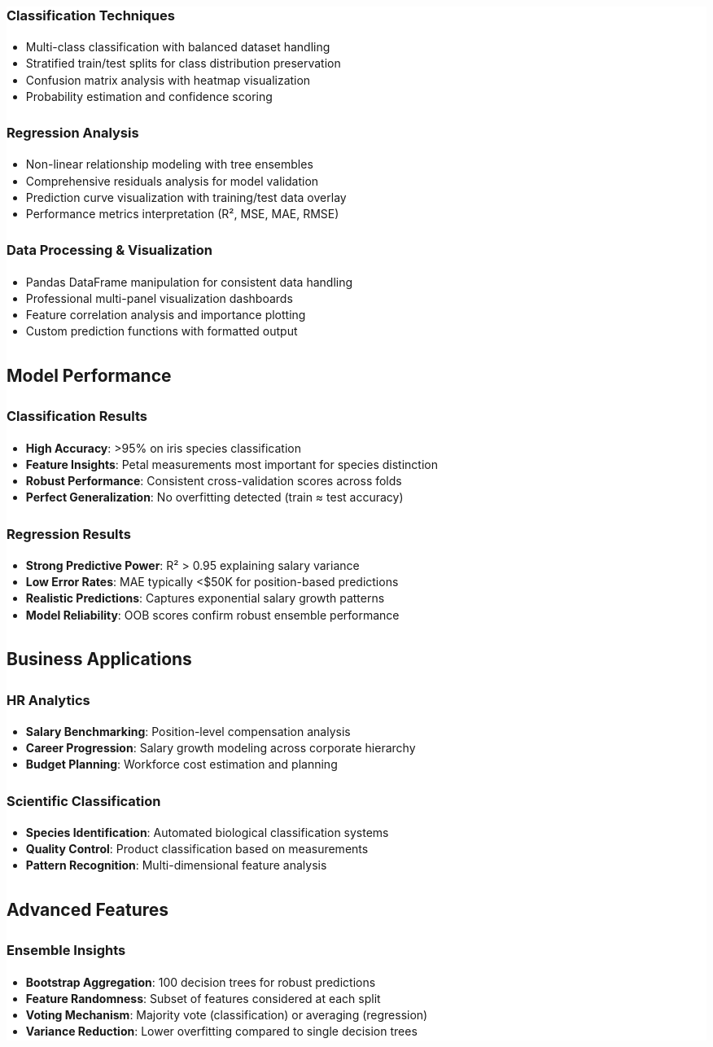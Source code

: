 ### **Classification Techniques**
- Multi-class classification with balanced dataset handling
- Stratified train/test splits for class distribution preservation
- Confusion matrix analysis with heatmap visualization
- Probability estimation and confidence scoring

### **Regression Analysis**
- Non-linear relationship modeling with tree ensembles
- Comprehensive residuals analysis for model validation
- Prediction curve visualization with training/test data overlay
- Performance metrics interpretation (R², MSE, MAE, RMSE)

### **Data Processing & Visualization**
- Pandas DataFrame manipulation for consistent data handling
- Professional multi-panel visualization dashboards
- Feature correlation analysis and importance plotting
- Custom prediction functions with formatted output

## Model Performance

### **Classification Results**
- **High Accuracy**: >95% on iris species classification
- **Feature Insights**: Petal measurements most important for species distinction
- **Robust Performance**: Consistent cross-validation scores across folds
- **Perfect Generalization**: No overfitting detected (train ≈ test accuracy)

### **Regression Results**
- **Strong Predictive Power**: R² > 0.95 explaining salary variance
- **Low Error Rates**: MAE typically <$50K for position-based predictions
- **Realistic Predictions**: Captures exponential salary growth patterns
- **Model Reliability**: OOB scores confirm robust ensemble performance

## Business Applications

### **HR Analytics**
- **Salary Benchmarking**: Position-level compensation analysis
- **Career Progression**: Salary growth modeling across corporate hierarchy
- **Budget Planning**: Workforce cost estimation and planning

### **Scientific Classification**
- **Species Identification**: Automated biological classification systems
- **Quality Control**: Product classification based on measurements
- **Pattern Recognition**: Multi-dimensional feature analysis

## Advanced Features

### **Ensemble Insights**
- **Bootstrap Aggregation**: 100 decision trees for robust predictions
- **Feature Randomness**: Subset of features considered at each split
- **Voting Mechanism**: Majority vote (classification) or averaging (regression)
- **Variance Reduction**: Lower overfitting compared to single decision trees
